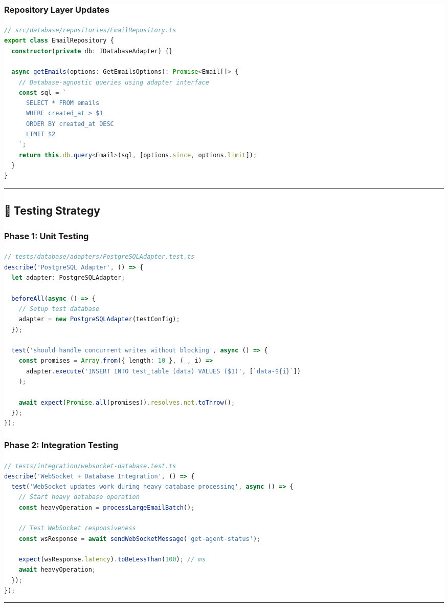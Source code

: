 ### Repository Layer Updates
```typescript
// src/database/repositories/EmailRepository.ts
export class EmailRepository {
  constructor(private db: IDatabaseAdapter) {}

  async getEmails(options: GetEmailsOptions): Promise<Email[]> {
    // Database-agnostic queries using adapter interface
    const sql = `
      SELECT * FROM emails 
      WHERE created_at > $1 
      ORDER BY created_at DESC 
      LIMIT $2
    `;
    return this.db.query<Email>(sql, [options.since, options.limit]);
  }
}
```

---

## 🧪 Testing Strategy

### Phase 1: Unit Testing
```typescript
// tests/database/adapters/PostgreSQLAdapter.test.ts
describe('PostgreSQL Adapter', () => {
  let adapter: PostgreSQLAdapter;
  
  beforeAll(async () => {
    // Setup test database
    adapter = new PostgreSQLAdapter(testConfig);
  });
  
  test('should handle concurrent writes without blocking', async () => {
    const promises = Array.from({ length: 10 }, (_, i) => 
      adapter.execute('INSERT INTO test_table (data) VALUES ($1)', [`data-${i}`])
    );
    
    await expect(Promise.all(promises)).resolves.not.toThrow();
  });
});
```

### Phase 2: Integration Testing
```typescript
// tests/integration/websocket-database.test.ts
describe('WebSocket + Database Integration', () => {
  test('WebSocket updates work during heavy database processing', async () => {
    // Start heavy database operation
    const heavyOperation = processLargeEmailBatch();
    
    // Test WebSocket responsiveness
    const wsResponse = await sendWebSocketMessage('get-agent-status');
    
    expect(wsResponse.latency).toBeLessThan(100); // ms
    await heavyOperation;
  });
});
```

---